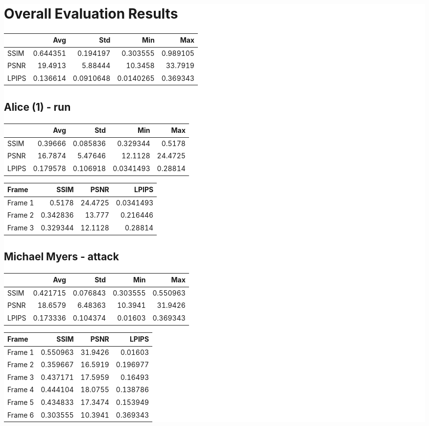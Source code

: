 # Overall Evaluation Results

|       |       Avg |       Std |        Min |       Max |
|:------|----------:|----------:|-----------:|----------:|
| SSIM  |  0.644351 | 0.194197  |  0.303555  |  0.989105 |
| PSNR  | 19.4913   | 5.88444   | 10.3458    | 33.7919   |
| LPIPS |  0.136614 | 0.0910648 |  0.0140265 |  0.369343 |

## Alice (1) - run

|       |       Avg |      Std |        Min |      Max |
|:------|----------:|---------:|-----------:|---------:|
| SSIM  |  0.39666  | 0.085836 |  0.329344  |  0.5178  |
| PSNR  | 16.7874   | 5.47646  | 12.1128    | 24.4725  |
| LPIPS |  0.179578 | 0.106918 |  0.0341493 |  0.28814 |

| Frame   |     SSIM |    PSNR |     LPIPS |
|:--------|---------:|--------:|----------:|
| Frame 1 | 0.5178   | 24.4725 | 0.0341493 |
| Frame 2 | 0.342836 | 13.777  | 0.216446  |
| Frame 3 | 0.329344 | 12.1128 | 0.28814   |

## Michael Myers - attack

|       |       Avg |      Std |       Min |       Max |
|:------|----------:|---------:|----------:|----------:|
| SSIM  |  0.421715 | 0.076843 |  0.303555 |  0.550963 |
| PSNR  | 18.6579   | 6.48363  | 10.3941   | 31.9426   |
| LPIPS |  0.173336 | 0.104374 |  0.01603  |  0.369343 |

| Frame   |     SSIM |    PSNR |    LPIPS |
|:--------|---------:|--------:|---------:|
| Frame 1 | 0.550963 | 31.9426 | 0.01603  |
| Frame 2 | 0.359667 | 16.5919 | 0.196977 |
| Frame 3 | 0.437171 | 17.5959 | 0.16493  |
| Frame 4 | 0.444104 | 18.0755 | 0.138786 |
| Frame 5 | 0.434833 | 17.3474 | 0.153949 |
| Frame 6 | 0.303555 | 10.3941 | 0.369343 |
